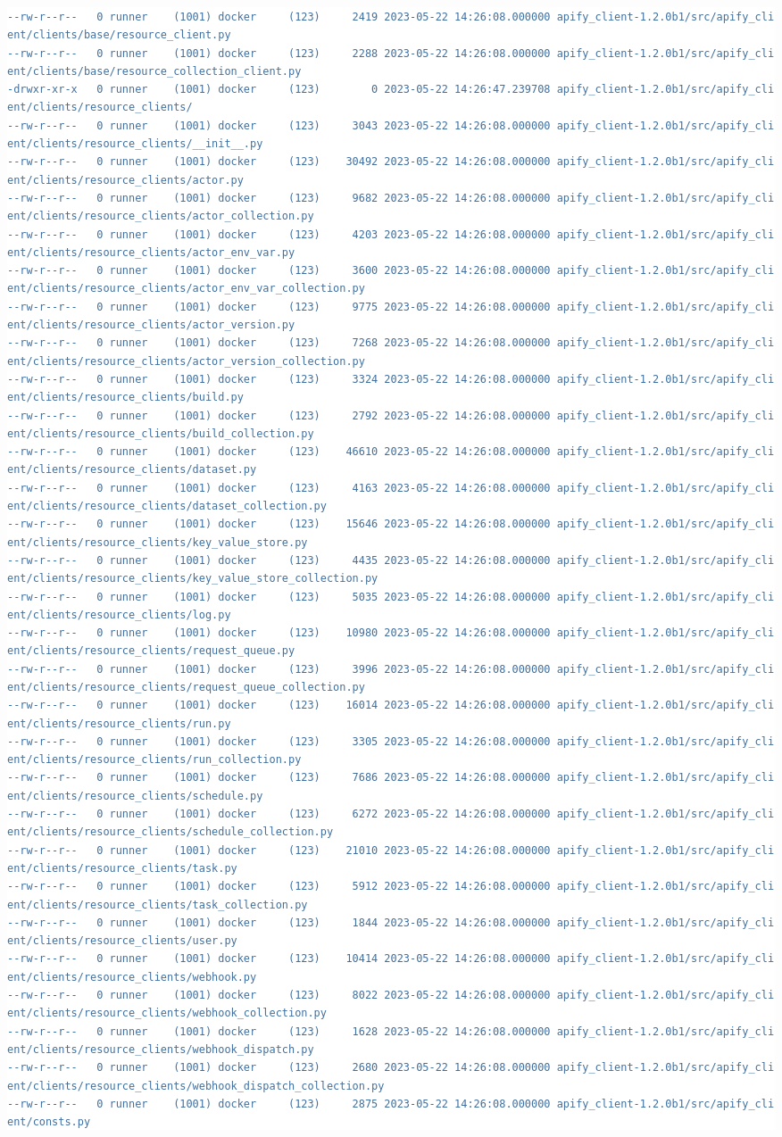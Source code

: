```diff
--rw-r--r--   0 runner    (1001) docker     (123)     2419 2023-05-22 14:26:08.000000 apify_client-1.2.0b1/src/apify_client/clients/base/resource_client.py
--rw-r--r--   0 runner    (1001) docker     (123)     2288 2023-05-22 14:26:08.000000 apify_client-1.2.0b1/src/apify_client/clients/base/resource_collection_client.py
-drwxr-xr-x   0 runner    (1001) docker     (123)        0 2023-05-22 14:26:47.239708 apify_client-1.2.0b1/src/apify_client/clients/resource_clients/
--rw-r--r--   0 runner    (1001) docker     (123)     3043 2023-05-22 14:26:08.000000 apify_client-1.2.0b1/src/apify_client/clients/resource_clients/__init__.py
--rw-r--r--   0 runner    (1001) docker     (123)    30492 2023-05-22 14:26:08.000000 apify_client-1.2.0b1/src/apify_client/clients/resource_clients/actor.py
--rw-r--r--   0 runner    (1001) docker     (123)     9682 2023-05-22 14:26:08.000000 apify_client-1.2.0b1/src/apify_client/clients/resource_clients/actor_collection.py
--rw-r--r--   0 runner    (1001) docker     (123)     4203 2023-05-22 14:26:08.000000 apify_client-1.2.0b1/src/apify_client/clients/resource_clients/actor_env_var.py
--rw-r--r--   0 runner    (1001) docker     (123)     3600 2023-05-22 14:26:08.000000 apify_client-1.2.0b1/src/apify_client/clients/resource_clients/actor_env_var_collection.py
--rw-r--r--   0 runner    (1001) docker     (123)     9775 2023-05-22 14:26:08.000000 apify_client-1.2.0b1/src/apify_client/clients/resource_clients/actor_version.py
--rw-r--r--   0 runner    (1001) docker     (123)     7268 2023-05-22 14:26:08.000000 apify_client-1.2.0b1/src/apify_client/clients/resource_clients/actor_version_collection.py
--rw-r--r--   0 runner    (1001) docker     (123)     3324 2023-05-22 14:26:08.000000 apify_client-1.2.0b1/src/apify_client/clients/resource_clients/build.py
--rw-r--r--   0 runner    (1001) docker     (123)     2792 2023-05-22 14:26:08.000000 apify_client-1.2.0b1/src/apify_client/clients/resource_clients/build_collection.py
--rw-r--r--   0 runner    (1001) docker     (123)    46610 2023-05-22 14:26:08.000000 apify_client-1.2.0b1/src/apify_client/clients/resource_clients/dataset.py
--rw-r--r--   0 runner    (1001) docker     (123)     4163 2023-05-22 14:26:08.000000 apify_client-1.2.0b1/src/apify_client/clients/resource_clients/dataset_collection.py
--rw-r--r--   0 runner    (1001) docker     (123)    15646 2023-05-22 14:26:08.000000 apify_client-1.2.0b1/src/apify_client/clients/resource_clients/key_value_store.py
--rw-r--r--   0 runner    (1001) docker     (123)     4435 2023-05-22 14:26:08.000000 apify_client-1.2.0b1/src/apify_client/clients/resource_clients/key_value_store_collection.py
--rw-r--r--   0 runner    (1001) docker     (123)     5035 2023-05-22 14:26:08.000000 apify_client-1.2.0b1/src/apify_client/clients/resource_clients/log.py
--rw-r--r--   0 runner    (1001) docker     (123)    10980 2023-05-22 14:26:08.000000 apify_client-1.2.0b1/src/apify_client/clients/resource_clients/request_queue.py
--rw-r--r--   0 runner    (1001) docker     (123)     3996 2023-05-22 14:26:08.000000 apify_client-1.2.0b1/src/apify_client/clients/resource_clients/request_queue_collection.py
--rw-r--r--   0 runner    (1001) docker     (123)    16014 2023-05-22 14:26:08.000000 apify_client-1.2.0b1/src/apify_client/clients/resource_clients/run.py
--rw-r--r--   0 runner    (1001) docker     (123)     3305 2023-05-22 14:26:08.000000 apify_client-1.2.0b1/src/apify_client/clients/resource_clients/run_collection.py
--rw-r--r--   0 runner    (1001) docker     (123)     7686 2023-05-22 14:26:08.000000 apify_client-1.2.0b1/src/apify_client/clients/resource_clients/schedule.py
--rw-r--r--   0 runner    (1001) docker     (123)     6272 2023-05-22 14:26:08.000000 apify_client-1.2.0b1/src/apify_client/clients/resource_clients/schedule_collection.py
--rw-r--r--   0 runner    (1001) docker     (123)    21010 2023-05-22 14:26:08.000000 apify_client-1.2.0b1/src/apify_client/clients/resource_clients/task.py
--rw-r--r--   0 runner    (1001) docker     (123)     5912 2023-05-22 14:26:08.000000 apify_client-1.2.0b1/src/apify_client/clients/resource_clients/task_collection.py
--rw-r--r--   0 runner    (1001) docker     (123)     1844 2023-05-22 14:26:08.000000 apify_client-1.2.0b1/src/apify_client/clients/resource_clients/user.py
--rw-r--r--   0 runner    (1001) docker     (123)    10414 2023-05-22 14:26:08.000000 apify_client-1.2.0b1/src/apify_client/clients/resource_clients/webhook.py
--rw-r--r--   0 runner    (1001) docker     (123)     8022 2023-05-22 14:26:08.000000 apify_client-1.2.0b1/src/apify_client/clients/resource_clients/webhook_collection.py
--rw-r--r--   0 runner    (1001) docker     (123)     1628 2023-05-22 14:26:08.000000 apify_client-1.2.0b1/src/apify_client/clients/resource_clients/webhook_dispatch.py
--rw-r--r--   0 runner    (1001) docker     (123)     2680 2023-05-22 14:26:08.000000 apify_client-1.2.0b1/src/apify_client/clients/resource_clients/webhook_dispatch_collection.py
--rw-r--r--   0 runner    (1001) docker     (123)     2875 2023-05-22 14:26:08.000000 apify_client-1.2.0b1/src/apify_client/consts.py
```